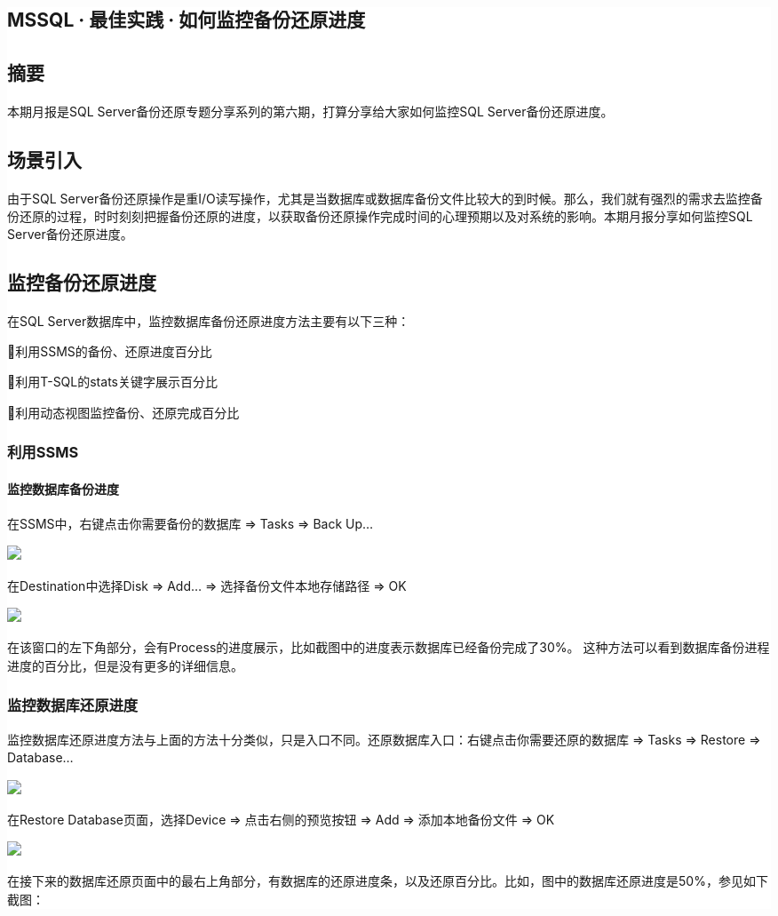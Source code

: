 ## MSSQL · 最佳实践 ·  如何监控备份还原进度


    
## 摘要

本期月报是SQL Server备份还原专题分享系列的第六期，打算分享给大家如何监控SQL Server备份还原进度。  

## 场景引入

由于SQL Server备份还原操作是重I/O读写操作，尤其是当数据库或数据库备份文件比较大的到时候。那么，我们就有强烈的需求去监控备份还原的过程，时时刻刻把握备份还原的进度，以获取备份还原操作完成时间的心理预期以及对系统的影响。本期月报分享如何监控SQL Server备份还原进度。  

## 监控备份还原进度

在SQL Server数据库中，监控数据库备份还原进度方法主要有以下三种：  


利用SSMS的备份、还原进度百分比  


利用T-SQL的stats关键字展示百分比  


利用动态视图监控备份、还原完成百分比  

### 利用SSMS

#### 监控数据库备份进度

在SSMS中，右键点击你需要备份的数据库 => Tasks => Back Up…  


![][0]  


在Destination中选择Disk => Add… => 选择备份文件本地存储路径 => OK

![][1]  


在该窗口的左下角部分，会有Process的进度展示，比如截图中的进度表示数据库已经备份完成了30%。
这种方法可以看到数据库备份进程进度的百分比，但是没有更多的详细信息。  

### 监控数据库还原进度

监控数据库还原进度方法与上面的方法十分类似，只是入口不同。还原数据库入口：右键点击你需要还原的数据库 => Tasks => Restore => Database…

![][2]  


在Restore Database页面，选择Device => 点击右侧的预览按钮 => Add => 添加本地备份文件 => OK

![][3]  


在接下来的数据库还原页面中的最右上角部分，有数据库的还原进度条，以及还原百分比。比如，图中的数据库还原进度是50%，参见如下截图：


[0]: http://ata2-img.cn-hangzhou.img-pub.aliyun-inc.com/935c9eaf56cd8441a69f7d3e4021e828.png
[1]: http://ata2-img.cn-hangzhou.img-pub.aliyun-inc.com/57fcd3b5483347200308bcdeeb6dd060.png
[2]: http://ata2-img.cn-hangzhou.img-pub.aliyun-inc.com/de1a8ae222021ed12385d8c4d928046e.png
[3]: http://ata2-img.cn-hangzhou.img-pub.aliyun-inc.com/33a49191b28499c6cbd337b68252a61f.png
[4]: http://ata2-img.cn-hangzhou.img-pub.aliyun-inc.com/98d2432ba7982f97fc7c540d4d39e683.png
[5]: http://ata2-img.cn-hangzhou.img-pub.aliyun-inc.com/5eb3920332a1ad1d012e0d419d3c9526.png
[6]: http://ata2-img.cn-hangzhou.img-pub.aliyun-inc.com/a26dd79b1a9e1b048a8d4e492e31ba36.png
[7]: http://ata2-img.cn-hangzhou.img-pub.aliyun-inc.com/110f431b08c135444ae559069776b18d.png
[8]: http://ata2-img.cn-hangzhou.img-pub.aliyun-inc.com/c0ac23835a883a302dd9ce79c9ad1768.png